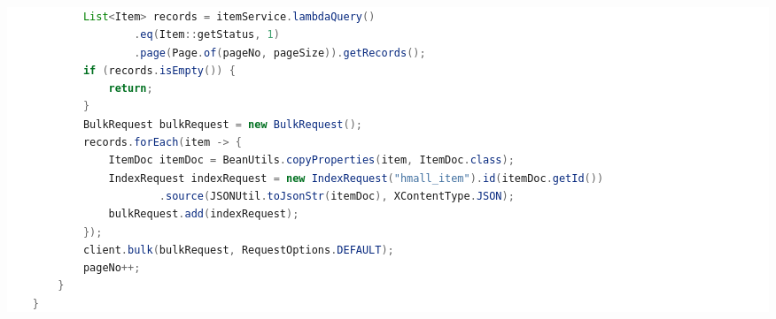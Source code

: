 ```Java
            List<Item> records = itemService.lambdaQuery()
                    .eq(Item::getStatus, 1)
                    .page(Page.of(pageNo, pageSize)).getRecords();
            if (records.isEmpty()) {
                return;
            }
            BulkRequest bulkRequest = new BulkRequest();
            records.forEach(item -> {
                ItemDoc itemDoc = BeanUtils.copyProperties(item, ItemDoc.class);
                IndexRequest indexRequest = new IndexRequest("hmall_item").id(itemDoc.getId())
                        .source(JSONUtil.toJsonStr(itemDoc), XContentType.JSON);
                bulkRequest.add(indexRequest);
            });
            client.bulk(bulkRequest, RequestOptions.DEFAULT);
            pageNo++;
        }
    }
```